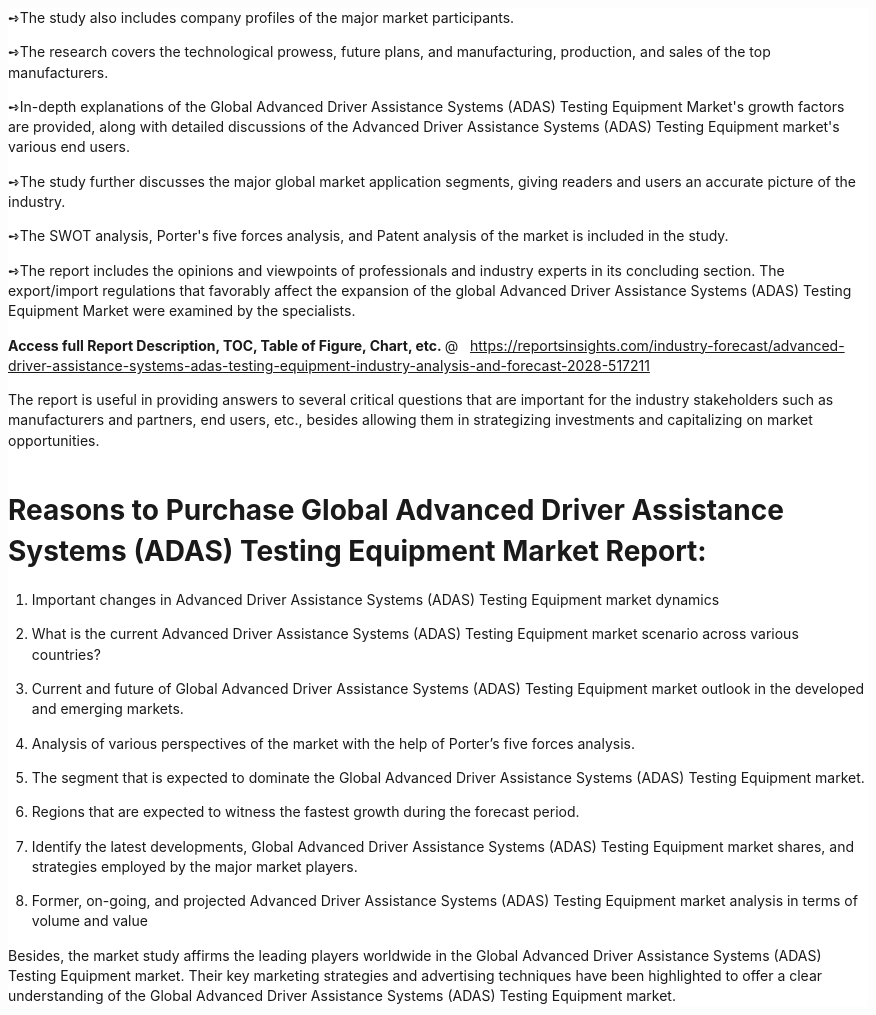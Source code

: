 ➺The study also includes company profiles of the major market participants.

➺The research covers the technological prowess, future plans, and manufacturing, production, and sales of the top manufacturers.

➺In-depth explanations of the Global Advanced Driver Assistance Systems (ADAS) Testing Equipment Market's growth factors are provided, along with detailed discussions of the Advanced Driver Assistance Systems (ADAS) Testing Equipment market's various end users.

➺The study further discusses the major global market application segments, giving readers and users an accurate picture of the industry.

➺The SWOT analysis, Porter's five forces analysis, and Patent analysis of the market is included in the study.

➺The report includes the opinions and viewpoints of professionals and industry experts in its concluding section. The export/import regulations that favorably affect the expansion of the global Advanced Driver Assistance Systems (ADAS) Testing Equipment Market were examined by the specialists.

<strong>Access full Report Description, TOC, Table of Figure, Chart, etc. </strong>@   <a href=https://reportsinsights.com/industry-forecast/advanced-driver-assistance-systems-adas-testing-equipment-industry-analysis-and-forecast-2028-517211 style=color:#0000ff;>https://reportsinsights.com/industry-forecast/advanced-driver-assistance-systems-adas-testing-equipment-industry-analysis-and-forecast-2028-517211</a>

The report is useful in providing answers to several critical questions that are important for the industry stakeholders such as manufacturers and partners, end users, etc., besides allowing them in strategizing investments and capitalizing on market opportunities.

# <strong>Reasons to Purchase Global Advanced Driver Assistance Systems (ADAS) Testing Equipment Market Report:</strong>

1. Important changes in Advanced Driver Assistance Systems (ADAS) Testing Equipment market dynamics

2. What is the current Advanced Driver Assistance Systems (ADAS) Testing Equipment market scenario across various countries?

3. Current and future of Global Advanced Driver Assistance Systems (ADAS) Testing Equipment market outlook in the developed and emerging markets.

4. Analysis of various perspectives of the market with the help of Porter’s five forces analysis.

5. The segment that is expected to dominate the Global Advanced Driver Assistance Systems (ADAS) Testing Equipment market.

6. Regions that are expected to witness the fastest growth during the forecast period.

7. Identify the latest developments, Global Advanced Driver Assistance Systems (ADAS) Testing Equipment market shares, and strategies employed by the major market players.

8. Former, on-going, and projected Advanced Driver Assistance Systems (ADAS) Testing Equipment market analysis in terms of volume and value

Besides, the market study affirms the leading players worldwide in the Global Advanced Driver Assistance Systems (ADAS) Testing Equipment market. Their key marketing strategies and advertising techniques have been highlighted to offer a clear understanding of the Global Advanced Driver Assistance Systems (ADAS) Testing Equipment market.
